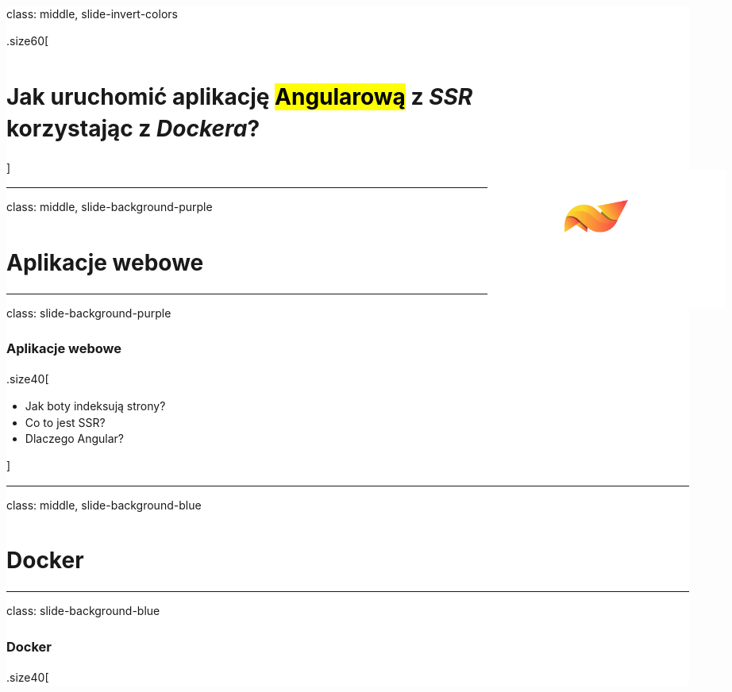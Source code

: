 class: middle, slide-invert-colors

.size60[

# Jak uruchomić aplikację <mark>Angularową</mark> z <var>SSR</var><br/>korzystając z _Dockera_?

]

<img
    src="images/my-logo/logo-piecioshka-white-text.svg"
    style="
        width: 300px;
        position: absolute;
        right: 30px;
        top: 230px;
    "
    />

---

class: middle, slide-background-purple

# Aplikacje webowe

---

class: slide-background-purple

### Aplikacje webowe

.size40[

* Jak boty indeksują strony?
* Co to jest SSR?
* Dlaczego Angular?

]

---

class: middle, slide-background-blue

# Docker

---

class: slide-background-blue

### Docker

.size40[
